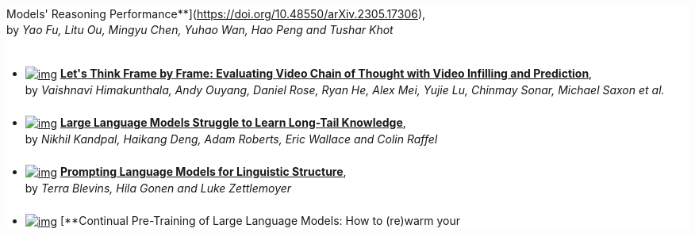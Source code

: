 Models' Reasoning Performance**](https://doi.org/10.48550/arXiv.2305.17306),<br> by *Yao Fu, Litu Ou, Mingyu Chen, Yuhao Wan, Hao Peng and Tushar Khot*
<br><br>
- [<img src=https://img.shields.io/badge/CoRR-2023-blue alt="img" style="zoom:100%; vertical-align: middle" />](https://doi.org/10.48550/arXiv.2305.13903) [**Let's Think Frame by Frame: Evaluating Video Chain of Thought with
Video Infilling and Prediction**](https://doi.org/10.48550/arXiv.2305.13903),<br> by *Vaishnavi Himakunthala, Andy Ouyang, Daniel Rose, Ryan He, Alex Mei, Yujie Lu, Chinmay Sonar, Michael Saxon et al.*
<br><br>
- [<img src=https://img.shields.io/badge/ICML-2023-blue alt="img" style="zoom:100%; vertical-align: middle" />](https://proceedings.mlr.press/v202/kandpal23a.html) [**Large Language Models Struggle to Learn Long-Tail Knowledge**](https://proceedings.mlr.press/v202/kandpal23a.html),<br> by *Nikhil Kandpal, Haikang Deng, Adam Roberts, Eric Wallace and Colin Raffel*
<br><br>
- [<img src=https://img.shields.io/badge/ACL-2023-blue alt="img" style="zoom:100%; vertical-align: middle" />](https://doi.org/10.18653/v1/2023.acl-long.367) [**Prompting Language Models for Linguistic Structure**](https://doi.org/10.18653/v1/2023.acl-long.367),<br> by *Terra Blevins, Hila Gonen and Luke Zettlemoyer*
<br><br>
- [<img src=https://img.shields.io/badge/CoRR-2023-blue alt="img" style="zoom:100%; vertical-align: middle" />](https://doi.org/10.48550/arXiv.2308.04014) [**Continual Pre-Training of Large Language Models: How to (re)warm your

